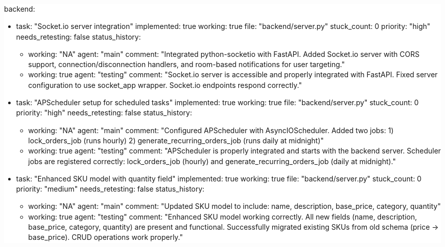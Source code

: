 backend:
  - task: "Socket.io server integration"
    implemented: true
    working: true
    file: "backend/server.py"
    stuck_count: 0
    priority: "high"
    needs_retesting: false
    status_history:
      - working: "NA"
        agent: "main"
        comment: "Integrated python-socketio with FastAPI. Added Socket.io server with CORS support, connection/disconnection handlers, and room-based notifications for user targeting."
      - working: true
        agent: "testing"
        comment: "Socket.io server is accessible and properly integrated with FastAPI. Fixed server configuration to use socket_app wrapper. Socket.io endpoints respond correctly."
  
  - task: "APScheduler setup for scheduled tasks"
    implemented: true
    working: true
    file: "backend/server.py"
    stuck_count: 0
    priority: "high"
    needs_retesting: false
    status_history:
      - working: "NA"
        agent: "main"
        comment: "Configured APScheduler with AsyncIOScheduler. Added two jobs: 1) lock_orders_job (runs hourly) 2) generate_recurring_orders_job (runs daily at midnight)"
      - working: true
        agent: "testing"
        comment: "APScheduler is properly integrated and starts with the backend server. Scheduler jobs are registered correctly: lock_orders_job (hourly) and generate_recurring_orders_job (daily at midnight)."
  
  - task: "Enhanced SKU model with quantity field"
    implemented: true
    working: true
    file: "backend/server.py"
    stuck_count: 0
    priority: "medium"
    needs_retesting: false
    status_history:
      - working: "NA"
        agent: "main"
        comment: "Updated SKU model to include: name, description, base_price, category, quantity"
      - working: true
        agent: "testing"
        comment: "Enhanced SKU model working correctly. All new fields (name, description, base_price, category, quantity) are present and functional. Successfully migrated existing SKUs from old schema (price -> base_price). CRUD operations work properly."
  